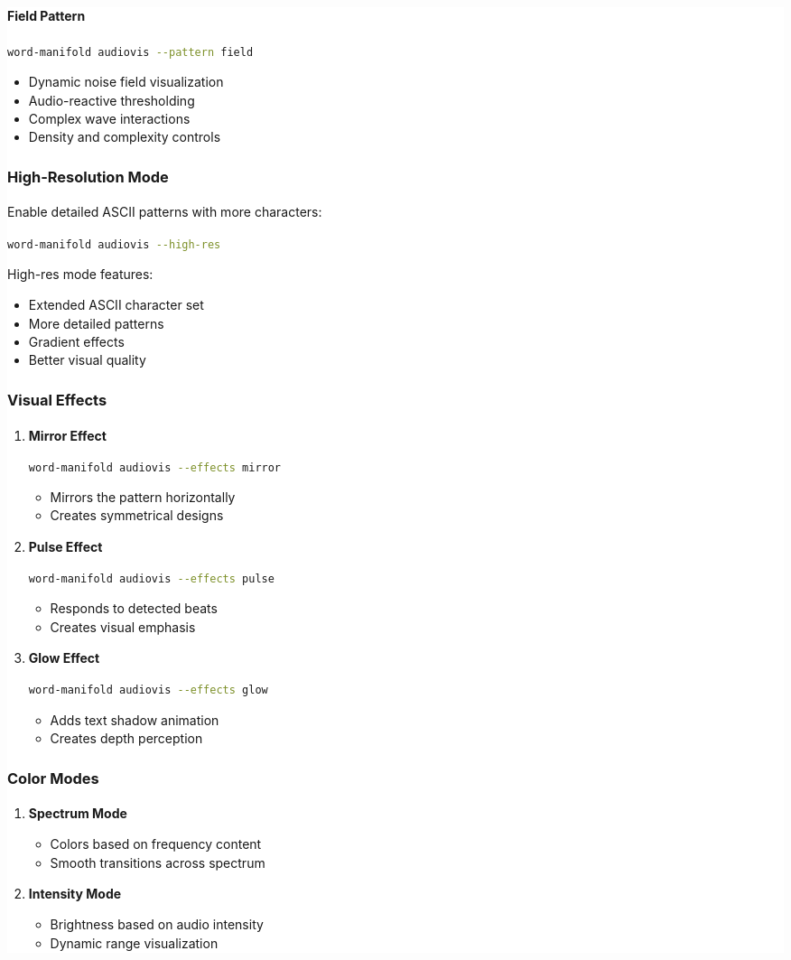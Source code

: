 #### Field Pattern
```bash
word-manifold audiovis --pattern field
```
- Dynamic noise field visualization
- Audio-reactive thresholding
- Complex wave interactions
- Density and complexity controls

### High-Resolution Mode

Enable detailed ASCII patterns with more characters:

```bash
word-manifold audiovis --high-res
```

High-res mode features:
- Extended ASCII character set
- More detailed patterns
- Gradient effects
- Better visual quality

### Visual Effects

1. **Mirror Effect**
   ```bash
   word-manifold audiovis --effects mirror
   ```
   - Mirrors the pattern horizontally
   - Creates symmetrical designs

2. **Pulse Effect**
   ```bash
   word-manifold audiovis --effects pulse
   ```
   - Responds to detected beats
   - Creates visual emphasis

3. **Glow Effect**
   ```bash
   word-manifold audiovis --effects glow
   ```
   - Adds text shadow animation
   - Creates depth perception

### Color Modes

1. **Spectrum Mode**
   - Colors based on frequency content
   - Smooth transitions across spectrum

2. **Intensity Mode**
   - Brightness based on audio intensity
   - Dynamic range visualization

